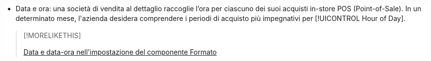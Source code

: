 * Data e ora: una società di vendita al dettaglio raccoglie l’ora per ciascuno dei suoi acquisti in-store POS (Point-of-Sale). In un determinato mese, l&#39;azienda desidera comprendere i periodi di acquisto più impegnativi per [!UICONTROL Hour of Day].

>[!MORELIKETHIS]
>
>[Data e data-ora nell&#39;impostazione del componente Formato](/help/data-views/component-settings/format.md)
>

